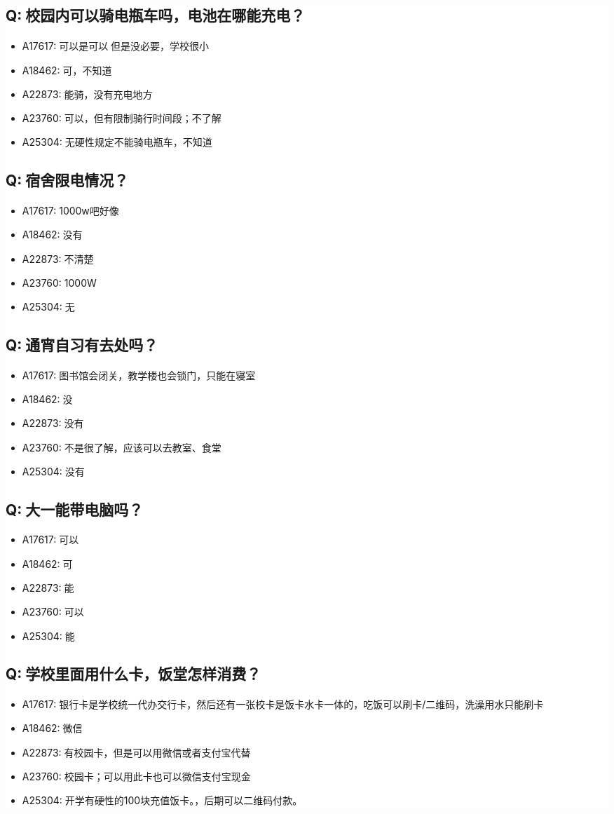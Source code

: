 ## Q: 校园内可以骑电瓶车吗，电池在哪能充电？

- A17617: 可以是可以 但是没必要，学校很小

- A18462: 可，不知道

- A22873: 能骑，没有充电地方

- A23760: 可以，但有限制骑行时间段；不了解

- A25304: 无硬性规定不能骑电瓶车，不知道

## Q: 宿舍限电情况？

- A17617: 1000w吧好像

- A18462: 没有

- A22873: 不清楚

- A23760: 1000W

- A25304: 无

## Q: 通宵自习有去处吗？

- A17617: 图书馆会闭关，教学楼也会锁门，只能在寝室

- A18462: 没

- A22873: 没有

- A23760: 不是很了解，应该可以去教室、食堂

- A25304: 没有

## Q: 大一能带电脑吗？

- A17617: 可以

- A18462: 可

- A22873: 能

- A23760: 可以

- A25304: 能

## Q: 学校里面用什么卡，饭堂怎样消费？

- A17617: 银行卡是学校统一代办交行卡，然后还有一张校卡是饭卡水卡一体的，吃饭可以刷卡/二维码，洗澡用水只能刷卡

- A18462: 微信

- A22873: 有校园卡，但是可以用微信或者支付宝代替

- A23760: 校园卡；可以用此卡也可以微信支付宝现金

- A25304: 开学有硬性的100块充值饭卡。，后期可以二维码付款。
